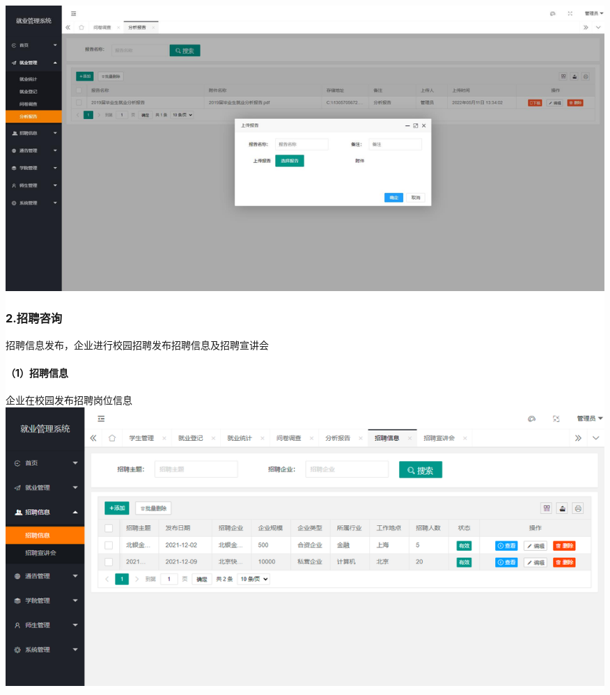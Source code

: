 ![分析报告-增加](运行图/1-%E5%B0%B1%E4%B8%9A%E7%AE%A1%E7%90%86-%E5%88%86%E6%9E%90%E6%8A%A5%E5%91%8A-%E6%B7%BB%E5%8A%A0.jpg)

### 2.招聘咨询
招聘信息发布，企业进行校园招聘发布招聘信息及招聘宣讲会
#### （1）招聘信息
企业在校园发布招聘岗位信息
![招聘信息-列表](运行图/2-%E6%8B%9B%E8%81%98%E5%92%A8%E8%AF%A2-%E6%8B%9B%E8%81%98%E4%BF%A1%E6%81%AF-%E5%88%97%E8%A1%A8.jpg)